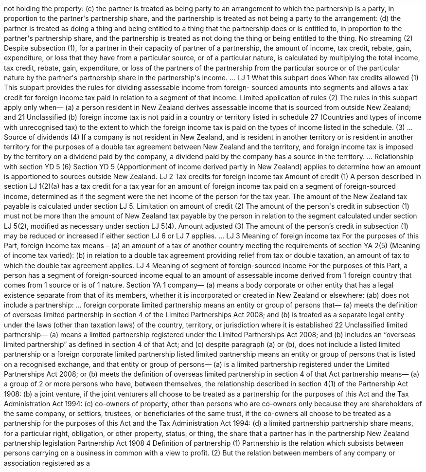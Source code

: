 not holding the property: (c) the partner is treated as being party to an arrangement to which the partnership is a party, in proportion to the partner's partnership share, and the partnership is treated as not being a party to the arrangement: (d) the partner is treated as doing a thing and being entitled to a thing that the partnership does or is entitled to, in proportion to the partner's partnership share, and the partnership is treated as not doing the thing or being entitled to the thing. No streaming (2) Despite subsection (1), for a partner in their capacity of partner of a partnership, the amount of income, tax credit, rebate, gain, expenditure, or loss that they have from a particular source, or of a particular nature, is calculated by multiplying the total income, tax credit, rebate, gain, expenditure, or loss of the partners of the partnership from the particular source or of the particular nature by the partner's partnership share in the partnership's income. ... LJ 1 What this subpart does When tax credits allowed (1) This subpart provides the rules for dividing assessable income from foreign- sourced amounts into segments and allows a tax credit for foreign income tax paid in relation to a segment of that income. Limited application of rules (2) The rules in this subpart apply only when— (a) a person resident in New Zealand derives assessable income that is sourced from outside New Zealand; and 21 Unclassified (b) foreign income tax is not paid in a country or territory listed in schedule 27 (Countries and types of income with unrecognised tax) to the extent to which the foreign income tax is paid on the types of income listed in the schedule. (3) ... Source of dividends (4) If a company is not resident in New Zealand, and is resident in another territory or is resident in another territory for the purposes of a double tax agreement between New Zealand and the territory, and foreign income tax is imposed by the territory on a dividend paid by the company, a dividend paid by the company has a source in the territory. ... Relationship with section YD 5 (6) Section YD 5 (Apportionment of income derived partly in New Zealand) applies to determine how an amount is apportioned to sources outside New Zealand. LJ 2 Tax credits for foreign income tax Amount of credit (1) A person described in section LJ 1(2)(a) has a tax credit for a tax year for an amount of foreign income tax paid on a segment of foreign-sourced income, determined as if the segment were the net income of the person for the tax year. The amount of the New Zealand tax payable is calculated under section LJ 5. Limitation on amount of credit (2) The amount of the person's credit in subsection (1) must not be more than the amount of New Zealand tax payable by the person in relation to the segment calculated under section LJ 5(2), modified as necessary under section LJ 5(4). Amount adjusted (3) The amount of the person’s credit in subsection (1) may be reduced or increased if either section LJ 6 or LJ 7 applies. ... LJ 3 Meaning of foreign income tax For the purposes of this Part, foreign income tax means – (a) an amount of a tax of another country meeting the requirements of section YA 2(5) (Meaning of income tax varied): (b) in relation to a double tax agreement providing relief from tax or double taxation, an amount of tax to which the double tax agreement applies. LJ 4 Meaning of segment of foreign-sourced income For the purposes of this Part, a person has a segment of foreign-sourced income equal to an amount of assessable income derived from 1 foreign country that comes from 1 source or is of 1 nature. Section YA 1 company— (a) means a body corporate or other entity that has a legal existence separate from that of its members, whether it is incorporated or created in New Zealand or elsewhere: (ab) does not include a partnership: ... foreign corporate limited partnership means an entity or group of persons that— (a) meets the definition of overseas limited partnership in section 4 of the Limited Partnerships Act 2008; and (b) is treated as a separate legal entity under the laws (other than taxation laws) of the country, territory, or jurisdiction where it is established 22 Unclassified limited partnership— (a) means a limited partnership registered under the Limited Partnerships Act 2008; and (b) includes an “overseas limited partnership” as defined in section 4 of that Act; and (c) despite paragraph (a) or (b), does not include a listed limited partnership or a foreign corporate limited partnership listed limited partnership means an entity or group of persons that is listed on a recognised exchange, and that entity or group of persons— (a) is a limited partnership registered under the Limited Partnerships Act 2008; or (b) meets the definition of overseas limited partnership in section 4 of that Act partnership means— (a) a group of 2 or more persons who have, between themselves, the relationship described in section 4(1) of the Partnership Act 1908: (b) a joint venture, if the joint venturers all choose to be treated as a partnership for the purposes of this Act and the Tax Administration Act 1994: (c) co-owners of property, other than persons who are co-owners only because they are shareholders of the same company, or settlors, trustees, or beneficiaries of the same trust, if the co-owners all choose to be treated as a partnership for the purposes of this Act and the Tax Administration Act 1994: (d) a limited partnership partnership share means, for a particular right, obligation, or other property, status, or thing, the share that a partner has in the partnership New Zealand partnership legislation Partnership Act 1908 4 Definition of partnership (1) Partnership is the relation which subsists between persons carrying on a business in common with a view to profit. (2) But the relation between members of any company or association registered as a